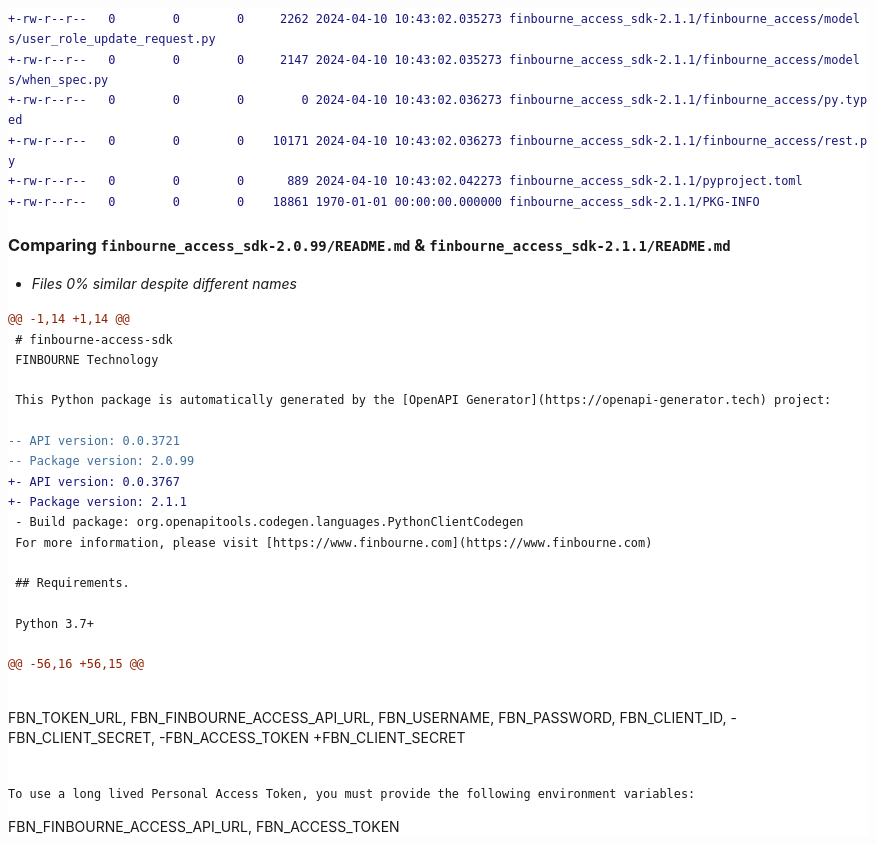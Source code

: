 ```diff
+-rw-r--r--   0        0        0     2262 2024-04-10 10:43:02.035273 finbourne_access_sdk-2.1.1/finbourne_access/models/user_role_update_request.py
+-rw-r--r--   0        0        0     2147 2024-04-10 10:43:02.035273 finbourne_access_sdk-2.1.1/finbourne_access/models/when_spec.py
+-rw-r--r--   0        0        0        0 2024-04-10 10:43:02.036273 finbourne_access_sdk-2.1.1/finbourne_access/py.typed
+-rw-r--r--   0        0        0    10171 2024-04-10 10:43:02.036273 finbourne_access_sdk-2.1.1/finbourne_access/rest.py
+-rw-r--r--   0        0        0      889 2024-04-10 10:43:02.042273 finbourne_access_sdk-2.1.1/pyproject.toml
+-rw-r--r--   0        0        0    18861 1970-01-01 00:00:00.000000 finbourne_access_sdk-2.1.1/PKG-INFO
```

### Comparing `finbourne_access_sdk-2.0.99/README.md` & `finbourne_access_sdk-2.1.1/README.md`

 * *Files 0% similar despite different names*

```diff
@@ -1,14 +1,14 @@
 # finbourne-access-sdk
 FINBOURNE Technology
 
 This Python package is automatically generated by the [OpenAPI Generator](https://openapi-generator.tech) project:
 
-- API version: 0.0.3721
-- Package version: 2.0.99
+- API version: 0.0.3767
+- Package version: 2.1.1
 - Build package: org.openapitools.codegen.languages.PythonClientCodegen
 For more information, please visit [https://www.finbourne.com](https://www.finbourne.com)
 
 ## Requirements.
 
 Python 3.7+
 
@@ -56,16 +56,15 @@
 
 ``` 
 FBN_TOKEN_URL,
 FBN_FINBOURNE_ACCESS_API_URL,
 FBN_USERNAME,
 FBN_PASSWORD,
 FBN_CLIENT_ID,
-FBN_CLIENT_SECRET,
-FBN_ACCESS_TOKEN
+FBN_CLIENT_SECRET
 ```
 
 To use a long lived Personal Access Token, you must provide the following environment variables:
 ``` 
 FBN_FINBOURNE_ACCESS_API_URL,
 FBN_ACCESS_TOKEN
 ```
```
